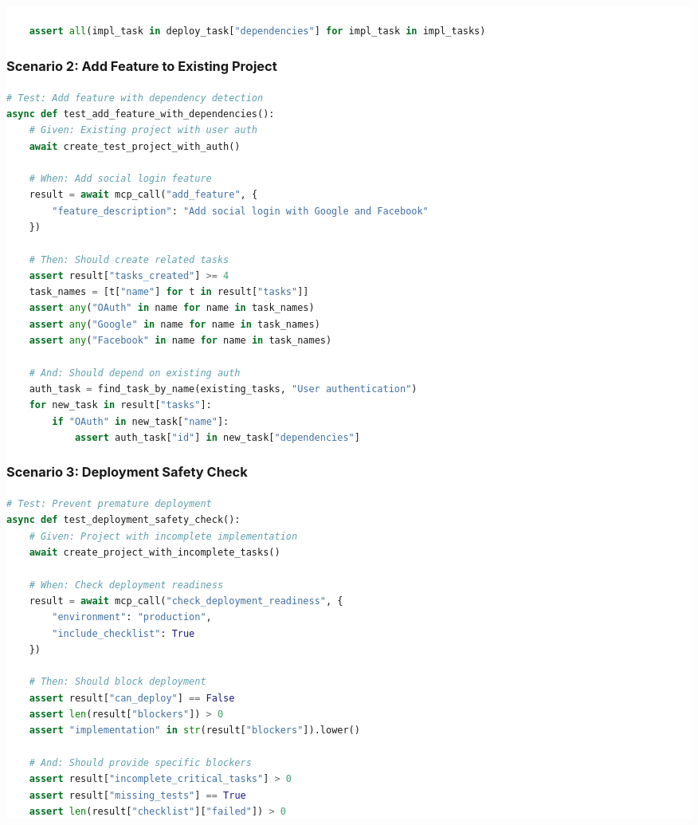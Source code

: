```python
    
    assert all(impl_task in deploy_task["dependencies"] for impl_task in impl_tasks)
```

### Scenario 2: Add Feature to Existing Project
```python
# Test: Add feature with dependency detection
async def test_add_feature_with_dependencies():
    # Given: Existing project with user auth
    await create_test_project_with_auth()
    
    # When: Add social login feature
    result = await mcp_call("add_feature", {
        "feature_description": "Add social login with Google and Facebook"
    })
    
    # Then: Should create related tasks
    assert result["tasks_created"] >= 4
    task_names = [t["name"] for t in result["tasks"]]
    assert any("OAuth" in name for name in task_names)
    assert any("Google" in name for name in task_names)
    assert any("Facebook" in name for name in task_names)
    
    # And: Should depend on existing auth
    auth_task = find_task_by_name(existing_tasks, "User authentication")
    for new_task in result["tasks"]:
        if "OAuth" in new_task["name"]:
            assert auth_task["id"] in new_task["dependencies"]
```

### Scenario 3: Deployment Safety Check
```python
# Test: Prevent premature deployment
async def test_deployment_safety_check():
    # Given: Project with incomplete implementation
    await create_project_with_incomplete_tasks()
    
    # When: Check deployment readiness
    result = await mcp_call("check_deployment_readiness", {
        "environment": "production",
        "include_checklist": True
    })
    
    # Then: Should block deployment
    assert result["can_deploy"] == False
    assert len(result["blockers"]) > 0
    assert "implementation" in str(result["blockers"]).lower()
    
    # And: Should provide specific blockers
    assert result["incomplete_critical_tasks"] > 0
    assert result["missing_tests"] == True
    assert len(result["checklist"]["failed"]) > 0
```
